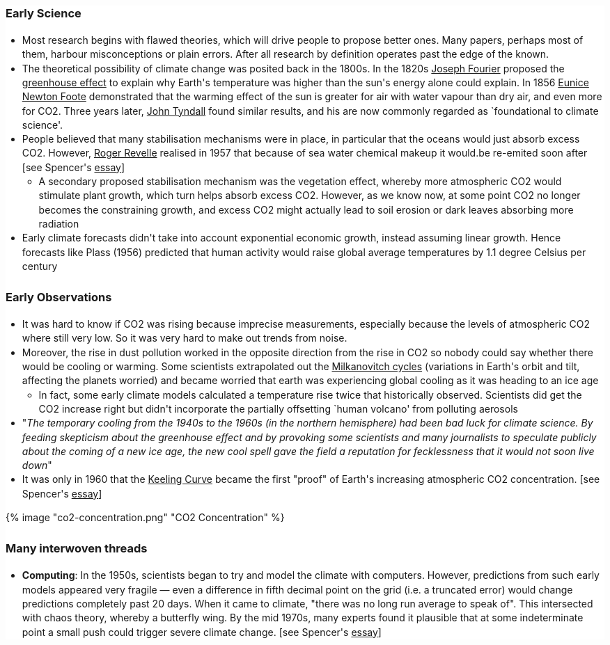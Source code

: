 ### Early Science

* Most research begins with flawed theories, which will drive people to propose better ones. Many papers, perhaps most of them, harbour misconceptions or plain errors. After all research by definition operates past the edge of the known. 
* The theoretical possibility of climate change was posited back in the 1800s. In the 1820s [Joseph Fourier](https://en.wikipedia.org/wiki/Joseph_Fourier "Joseph Fourier") proposed the [greenhouse effect](https://en.wikipedia.org/wiki/Greenhouse_effect "Greenhouse effect") to explain why Earth's temperature was higher than the sun's energy alone could explain. In 1856 [Eunice Newton Foote](https://en.wikipedia.org/wiki/Eunice_Newton_Foote "Eunice Newton Foote") demonstrated that the warming effect of the sun is greater for air with water vapour than dry air, and even more for CO2.  Three years later, [John Tyndall](https://en.wikipedia.org/wiki/John_Tyndall) found similar results, and his are now commonly regarded as `foundational to climate science'.
* People believed that many stabilisation mechanisms were in place, in particular that the oceans would just absorb excess CO2. However, [Roger Revelle](https://en.wikipedia.org/wiki/Roger_Revelle) realised in 1957 that because of sea water chemical makeup it would.be re-emited soon after [see Spencer's [essay](https://history.aip.org/climate/Revelle.htm)]
  * A secondary proposed stabilisation mechanism was the vegetation effect, whereby more atmospheric CO2 would stimulate plant growth, which turn helps absorb excess CO2. However, as we know now, at some point CO2 no longer becomes the constraining growth, and excess CO2 might actually lead to soil erosion or dark leaves absorbing more radiation
* Early climate forecasts didn't take into account exponential economic growth, instead assuming linear growth. Hence forecasts like Plass (1956) predicted that human activity would raise global average temperatures by 1.1 degree Celsius per century

### Early Observations

* It was hard to know if CO2 was rising because imprecise measurements, especially because the levels of atmospheric CO2 where still very low. So it was very hard to make out trends from noise.
* Moreover, the rise in dust pollution worked in the opposite direction from the rise in CO2 so nobody could say whether there would be cooling or warming. Some scientists extrapolated out the [Milkanovitch cycles](https://en.wikipedia.org/wiki/Milankovitch_cycles) (variations in Earth's orbit and tilt, affecting the planets worried) and became worried that earth was experiencing global cooling as it was heading to an ice age
  * In fact, some early climate models calculated a temperature rise twice that historically observed. Scientists did get the CO2 increase right but didn't incorporate the partially offsetting `human volcano' from polluting aerosols
* "*The temporary cooling from the 1940s to the 1960s (in the northern hemisphere) had been bad luck for climate science. By feeding skepticism about the greenhouse effect and by provoking some scientists and many journalists to speculate publicly about the coming of a new ice age, the new cool spell gave the field a reputation for fecklessness that it would not soon live down*"
* It was only in 1960 that the [Keeling Curve](https://en.wikipedia.org/wiki/Keeling_Curve) became the first "proof" of Earth's increasing atmospheric CO2 concentration. [see Spencer's [essay](http://history.aip.org/climate/Kfunds.htm)]

{% image "co2-concentration.png" "CO2 Concentration" %}

### Many interwoven threads

* **Computing**: In the 1950s, scientists began to try and model the climate with computers. However, predictions from such  early models appeared very fragile — even a difference in fifth decimal point on the grid (i.e. a truncated error) would change predictions completely past 20 days. When it came to climate, "there was no long run average to speak of". This intersected with chaos theory, whereby a butterfly wing. By the mid 1970s, many experts found it plausible that at some indeterminate point a small push could trigger severe climate change. [see Spencer's [essay](http://history.aip.org/climate/simple.htm)]
